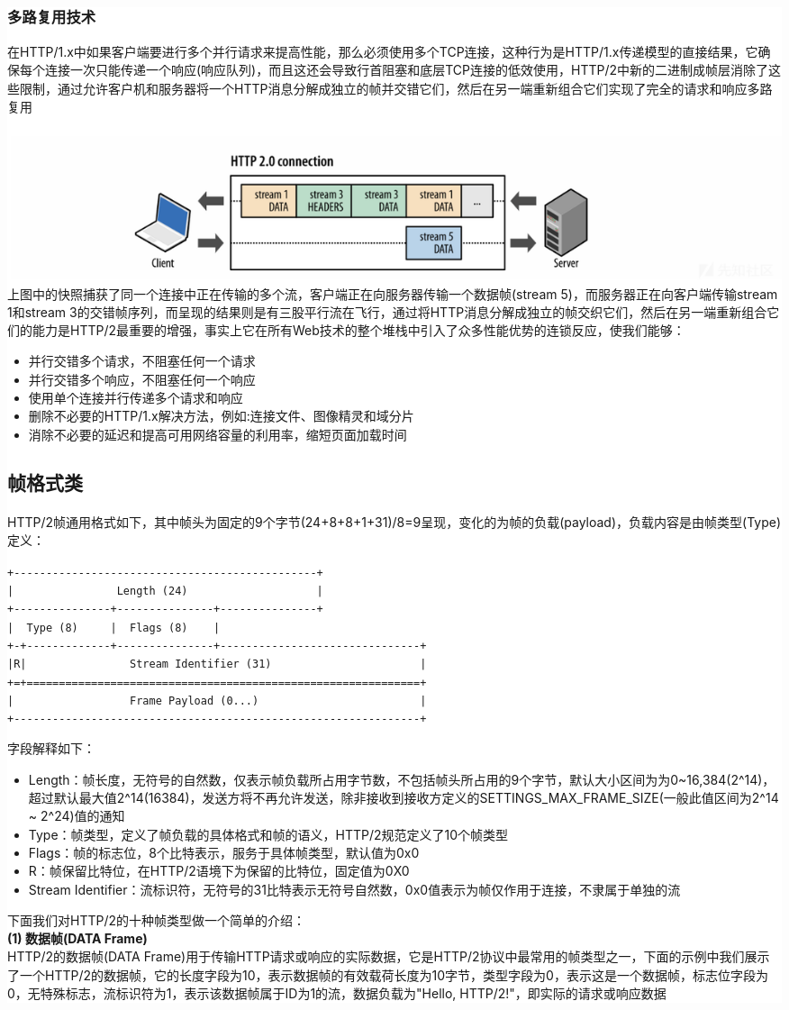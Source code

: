 ### 多路复用技术

在HTTP/1.x中如果客户端要进行多个并行请求来提高性能，那么必须使用多个TCP连接，这种行为是HTTP/1.x传递模型的直接结果，它确保每个连接一次只能传递一个响应(响应队列)，而且这还会导致行首阻塞和底层TCP连接的低效使用，HTTP/2中新的二进制成帧层消除了这些限制，通过允许客户机和服务器将一个HTTP消息分解成独立的帧并交错它们，然后在另一端重新组合它们实现了完全的请求和响应多路复用

[![](assets/1705287960-aff8c0169c8b487ef4af83839196ddc5.png)](https://xzfile.aliyuncs.com/media/upload/picture/20240111102753-062b3b56-b029-1.png)  
上图中的快照捕获了同一个连接中正在传输的多个流，客户端正在向服务器传输一个数据帧(stream 5)，而服务器正在向客户端传输stream 1和stream 3的交错帧序列，而呈现的结果则是有三股平行流在飞行，通过将HTTP消息分解成独立的帧交织它们，然后在另一端重新组合它们的能力是HTTP/2最重要的增强，事实上它在所有Web技术的整个堆栈中引入了众多性能优势的连锁反应，使我们能够：

-   并行交错多个请求，不阻塞任何一个请求
-   并行交错多个响应，不阻塞任何一个响应
-   使用单个连接并行传递多个请求和响应
-   删除不必要的HTTP/1.x解决方法，例如:连接文件、图像精灵和域分片
-   消除不必要的延迟和提高可用网络容量的利用率，缩短页面加载时间

## 帧格式类

HTTP/2帧通用格式如下，其中帧头为固定的9个字节(24+8+8+1+31)/8=9呈现，变化的为帧的负载(payload)，负载内容是由帧类型(Type)定义：

```plain
+-----------------------------------------------+
|                Length (24)                    |
+---------------+---------------+---------------+
|  Type (8)     |  Flags (8)    |
+-+-------------+---------------+-------------------------------+
|R|                Stream Identifier (31)                       |
+=+=============================================================+
|                  Frame Payload (0...)                         |    
+---------------------------------------------------------------+
```

字段解释如下：

-   Length：帧长度，无符号的自然数，仅表示帧负载所占用字节数，不包括帧头所占用的9个字节，默认大小区间为为0~16,384(2^14)，超过默认最大值2^14(16384)，发送方将不再允许发送，除非接收到接收方定义的SETTINGS\_MAX\_FRAME\_SIZE(一般此值区间为2^14 ~ 2^24)值的通知
-   Type：帧类型，定义了帧负载的具体格式和帧的语义，HTTP/2规范定义了10个帧类型
-   Flags：帧的标志位，8个比特表示，服务于具体帧类型，默认值为0x0
-   R：帧保留比特位，在HTTP/2语境下为保留的比特位，固定值为0X0
-   Stream Identifier：流标识符，无符号的31比特表示无符号自然数，0x0值表示为帧仅作用于连接，不隶属于单独的流

下面我们对HTTP/2的十种帧类型做一个简单的介绍：  
**(1) 数据帧(DATA Frame)**  
HTTP/2的数据帧(DATA Frame)用于传输HTTP请求或响应的实际数据，它是HTTP/2协议中最常用的帧类型之一，下面的示例中我们展示了一个HTTP/2的数据帧，它的长度字段为10，表示数据帧的有效载荷长度为10字节，类型字段为0，表示这是一个数据帧，标志位字段为0，无特殊标志，流标识符为1，表示该数据帧属于ID为1的流，数据负载为"Hello, HTTP/2!"，即实际的请求或响应数据
